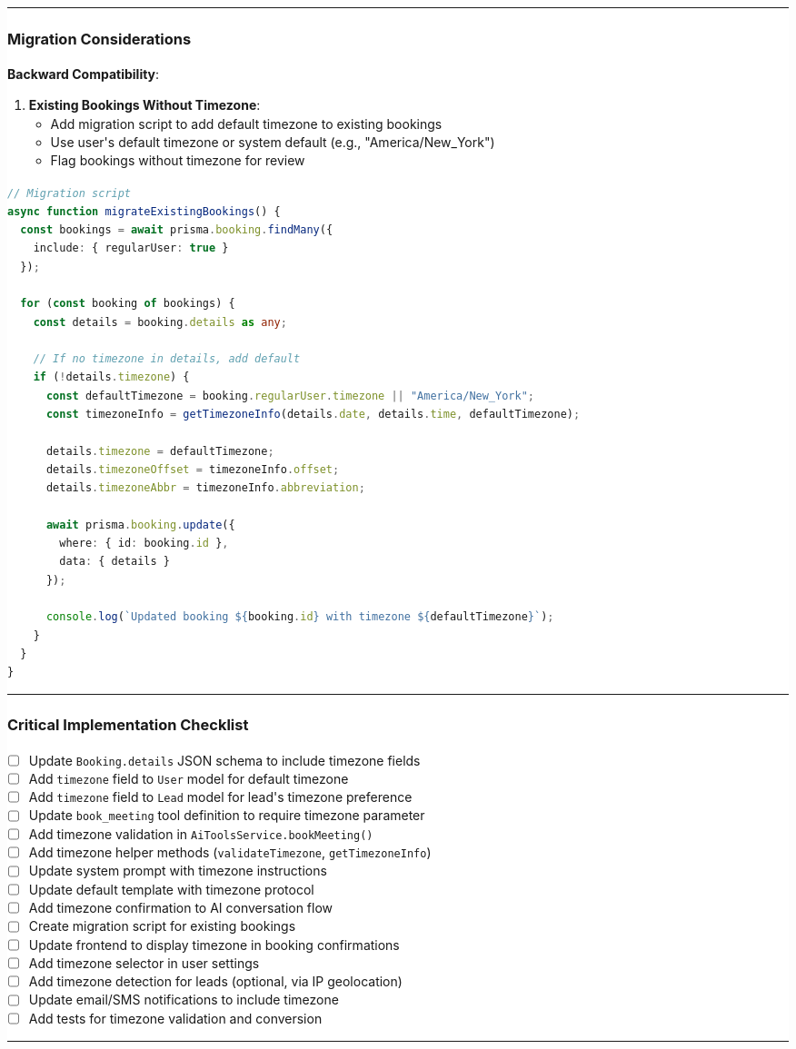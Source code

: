 
---

### Migration Considerations

**Backward Compatibility**:

1. **Existing Bookings Without Timezone**:
   - Add migration script to add default timezone to existing bookings
   - Use user's default timezone or system default (e.g., "America/New_York")
   - Flag bookings without timezone for review

```typescript
// Migration script
async function migrateExistingBookings() {
  const bookings = await prisma.booking.findMany({
    include: { regularUser: true }
  });

  for (const booking of bookings) {
    const details = booking.details as any;

    // If no timezone in details, add default
    if (!details.timezone) {
      const defaultTimezone = booking.regularUser.timezone || "America/New_York";
      const timezoneInfo = getTimezoneInfo(details.date, details.time, defaultTimezone);

      details.timezone = defaultTimezone;
      details.timezoneOffset = timezoneInfo.offset;
      details.timezoneAbbr = timezoneInfo.abbreviation;

      await prisma.booking.update({
        where: { id: booking.id },
        data: { details }
      });

      console.log(`Updated booking ${booking.id} with timezone ${defaultTimezone}`);
    }
  }
}
```

---

### Critical Implementation Checklist

- [ ] Update `Booking.details` JSON schema to include timezone fields
- [ ] Add `timezone` field to `User` model for default timezone
- [ ] Add `timezone` field to `Lead` model for lead's timezone preference
- [ ] Update `book_meeting` tool definition to require timezone parameter
- [ ] Add timezone validation in `AiToolsService.bookMeeting()`
- [ ] Add timezone helper methods (`validateTimezone`, `getTimezoneInfo`)
- [ ] Update system prompt with timezone instructions
- [ ] Update default template with timezone protocol
- [ ] Add timezone confirmation to AI conversation flow
- [ ] Create migration script for existing bookings
- [ ] Update frontend to display timezone in booking confirmations
- [ ] Add timezone selector in user settings
- [ ] Add timezone detection for leads (optional, via IP geolocation)
- [ ] Update email/SMS notifications to include timezone
- [ ] Add tests for timezone validation and conversion

---